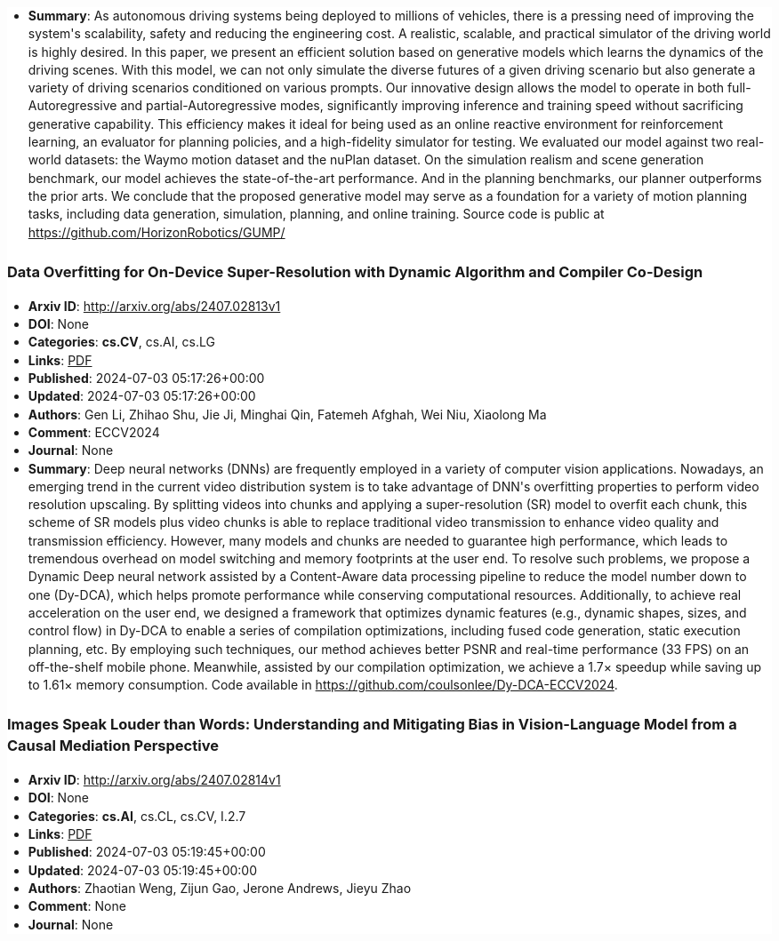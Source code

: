 - **Summary**: As autonomous driving systems being deployed to millions of vehicles, there is a pressing need of improving the system's scalability, safety and reducing the engineering cost. A realistic, scalable, and practical simulator of the driving world is highly desired. In this paper, we present an efficient solution based on generative models which learns the dynamics of the driving scenes. With this model, we can not only simulate the diverse futures of a given driving scenario but also generate a variety of driving scenarios conditioned on various prompts. Our innovative design allows the model to operate in both full-Autoregressive and partial-Autoregressive modes, significantly improving inference and training speed without sacrificing generative capability. This efficiency makes it ideal for being used as an online reactive environment for reinforcement learning, an evaluator for planning policies, and a high-fidelity simulator for testing. We evaluated our model against two real-world datasets: the Waymo motion dataset and the nuPlan dataset. On the simulation realism and scene generation benchmark, our model achieves the state-of-the-art performance. And in the planning benchmarks, our planner outperforms the prior arts. We conclude that the proposed generative model may serve as a foundation for a variety of motion planning tasks, including data generation, simulation, planning, and online training. Source code is public at https://github.com/HorizonRobotics/GUMP/



### Data Overfitting for On-Device Super-Resolution with Dynamic Algorithm and Compiler Co-Design
- **Arxiv ID**: http://arxiv.org/abs/2407.02813v1
- **DOI**: None
- **Categories**: **cs.CV**, cs.AI, cs.LG
- **Links**: [PDF](http://arxiv.org/pdf/2407.02813v1)
- **Published**: 2024-07-03 05:17:26+00:00
- **Updated**: 2024-07-03 05:17:26+00:00
- **Authors**: Gen Li, Zhihao Shu, Jie Ji, Minghai Qin, Fatemeh Afghah, Wei Niu, Xiaolong Ma
- **Comment**: ECCV2024
- **Journal**: None
- **Summary**: Deep neural networks (DNNs) are frequently employed in a variety of computer vision applications. Nowadays, an emerging trend in the current video distribution system is to take advantage of DNN's overfitting properties to perform video resolution upscaling. By splitting videos into chunks and applying a super-resolution (SR) model to overfit each chunk, this scheme of SR models plus video chunks is able to replace traditional video transmission to enhance video quality and transmission efficiency. However, many models and chunks are needed to guarantee high performance, which leads to tremendous overhead on model switching and memory footprints at the user end. To resolve such problems, we propose a Dynamic Deep neural network assisted by a Content-Aware data processing pipeline to reduce the model number down to one (Dy-DCA), which helps promote performance while conserving computational resources. Additionally, to achieve real acceleration on the user end, we designed a framework that optimizes dynamic features (e.g., dynamic shapes, sizes, and control flow) in Dy-DCA to enable a series of compilation optimizations, including fused code generation, static execution planning, etc. By employing such techniques, our method achieves better PSNR and real-time performance (33 FPS) on an off-the-shelf mobile phone. Meanwhile, assisted by our compilation optimization, we achieve a 1.7$\times$ speedup while saving up to 1.61$\times$ memory consumption. Code available in https://github.com/coulsonlee/Dy-DCA-ECCV2024.



### Images Speak Louder than Words: Understanding and Mitigating Bias in Vision-Language Model from a Causal Mediation Perspective
- **Arxiv ID**: http://arxiv.org/abs/2407.02814v1
- **DOI**: None
- **Categories**: **cs.AI**, cs.CL, cs.CV, I.2.7
- **Links**: [PDF](http://arxiv.org/pdf/2407.02814v1)
- **Published**: 2024-07-03 05:19:45+00:00
- **Updated**: 2024-07-03 05:19:45+00:00
- **Authors**: Zhaotian Weng, Zijun Gao, Jerone Andrews, Jieyu Zhao
- **Comment**: None
- **Journal**: None
